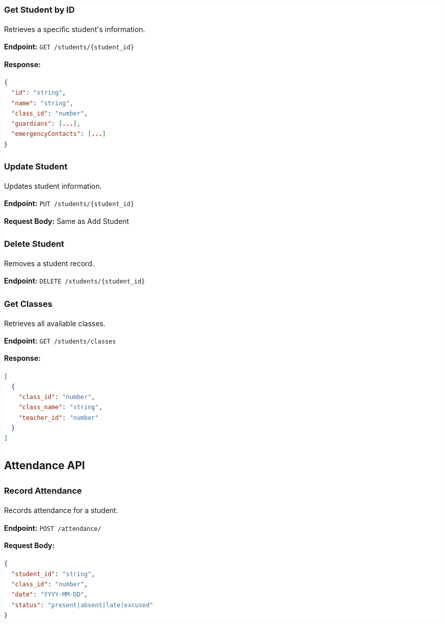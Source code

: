 ### Get Student by ID
Retrieves a specific student's information.

**Endpoint:** `GET /students/{student_id}`

**Response:**
```json
{
  "id": "string",
  "name": "string",
  "class_id": "number",
  "guardians": [...],
  "emergencyContacts": [...]
}
```

### Update Student
Updates student information.

**Endpoint:** `PUT /students/{student_id}`

**Request Body:** Same as Add Student

### Delete Student
Removes a student record.

**Endpoint:** `DELETE /students/{student_id}`

### Get Classes
Retrieves all available classes.

**Endpoint:** `GET /students/classes`

**Response:**
```json
[
  {
    "class_id": "number",
    "class_name": "string",
    "teacher_id": "number"
  }
]
```

## Attendance API

### Record Attendance
Records attendance for a student.

**Endpoint:** `POST /attendance/`

**Request Body:**
```json
{
  "student_id": "string",
  "class_id": "number",
  "date": "YYYY-MM-DD",
  "status": "present|absent|late|excused"
}
```
